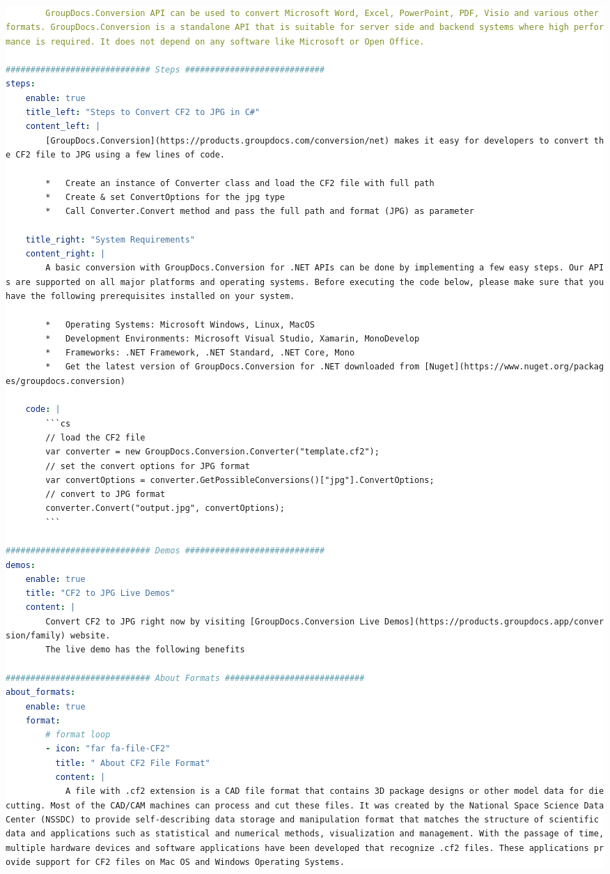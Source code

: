 ```yaml
        GroupDocs.Conversion API can be used to convert Microsoft Word, Excel, PowerPoint, PDF, Visio and various other formats. GroupDocs.Conversion is a standalone API that is suitable for server side and backend systems where high performance is required. It does not depend on any software like Microsoft or Open Office.

############################# Steps ############################
steps:
    enable: true
    title_left: "Steps to Convert CF2 to JPG in C#"
    content_left: |
        [GroupDocs.Conversion](https://products.groupdocs.com/conversion/net) makes it easy for developers to convert the CF2 file to JPG using a few lines of code.

        *   Create an instance of Converter class and load the CF2 file with full path
        *   Create & set ConvertOptions for the jpg type
        *   Call Converter.Convert method and pass the full path and format (JPG) as parameter
        
    title_right: "System Requirements"
    content_right: |
        A basic conversion with GroupDocs.Conversion for .NET APIs can be done by implementing a few easy steps. Our APIs are supported on all major platforms and operating systems. Before executing the code below, please make sure that you have the following prerequisites installed on your system.

        *   Operating Systems: Microsoft Windows, Linux, MacOS
        *   Development Environments: Microsoft Visual Studio, Xamarin, MonoDevelop
        *   Frameworks: .NET Framework, .NET Standard, .NET Core, Mono
        *   Get the latest version of GroupDocs.Conversion for .NET downloaded from [Nuget](https://www.nuget.org/packages/groupdocs.conversion)
        
    code: |
        ```cs
        // load the CF2 file
        var converter = new GroupDocs.Conversion.Converter("template.cf2");
        // set the convert options for JPG format
        var convertOptions = converter.GetPossibleConversions()["jpg"].ConvertOptions;
        // convert to JPG format
        converter.Convert("output.jpg", convertOptions);
        ```
        
############################# Demos ############################
demos:
    enable: true
    title: "CF2 to JPG Live Demos"
    content: |
        Convert CF2 to JPG right now by visiting [GroupDocs.Conversion Live Demos](https://products.groupdocs.app/conversion/family) website.  
        The live demo has the following benefits
        
############################# About Formats ############################
about_formats:
    enable: true
    format:
        # format loop
        - icon: "far fa-file-CF2"
          title: " About CF2 File Format"
          content: |
            A file with .cf2 extension is a CAD file format that contains 3D package designs or other model data for die cutting. Most of the CAD/CAM machines can process and cut these files. It was created by the National Space Science Data Center (NSSDC) to provide self-describing data storage and manipulation format that matches the structure of scientific data and applications such as statistical and numerical methods, visualization and management. With the passage of time, multiple hardware devices and software applications have been developed that recognize .cf2 files. These applications provide support for CF2 files on Mac OS and Windows Operating Systems.
```